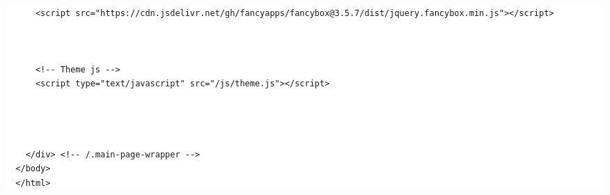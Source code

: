           <script src="https://cdn.jsdelivr.net/gh/fancyapps/fancybox@3.5.7/dist/jquery.fancybox.min.js"></script>
          
          
          
          <!-- Theme js -->
          <script type="text/javascript" src="/js/theme.js"></script>
          
          
          
          
        </div> <!-- /.main-page-wrapper -->
      </body>
      </html>
